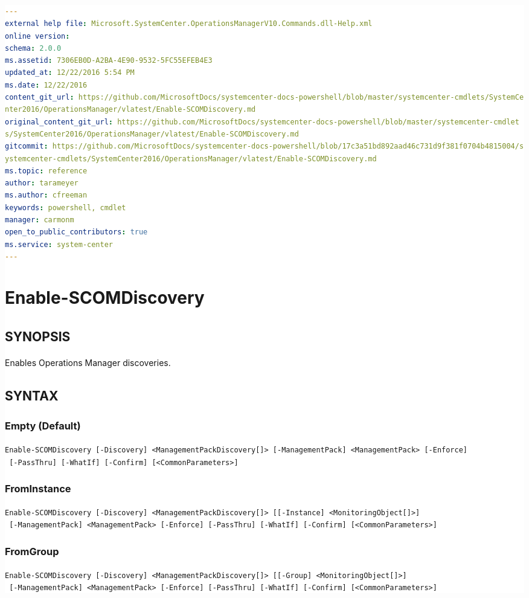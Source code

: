 ```yaml
---
external help file: Microsoft.SystemCenter.OperationsManagerV10.Commands.dll-Help.xml
online version: 
schema: 2.0.0
ms.assetid: 7306EB0D-A2BA-4E90-9532-5FC55EFEB4E3
updated_at: 12/22/2016 5:54 PM
ms.date: 12/22/2016
content_git_url: https://github.com/MicrosoftDocs/systemcenter-docs-powershell/blob/master/systemcenter-cmdlets/SystemCenter2016/OperationsManager/vlatest/Enable-SCOMDiscovery.md
original_content_git_url: https://github.com/MicrosoftDocs/systemcenter-docs-powershell/blob/master/systemcenter-cmdlets/SystemCenter2016/OperationsManager/vlatest/Enable-SCOMDiscovery.md
gitcommit: https://github.com/MicrosoftDocs/systemcenter-docs-powershell/blob/17c3a51bd892aad46c731d9f381f0704b4815004/systemcenter-cmdlets/SystemCenter2016/OperationsManager/vlatest/Enable-SCOMDiscovery.md
ms.topic: reference
author: tarameyer
ms.author: cfreeman
keywords: powershell, cmdlet
manager: carmonm
open_to_public_contributors: true
ms.service: system-center
---
```


# Enable-SCOMDiscovery

## SYNOPSIS
Enables Operations Manager discoveries.

## SYNTAX

### Empty (Default)
```
Enable-SCOMDiscovery [-Discovery] <ManagementPackDiscovery[]> [-ManagementPack] <ManagementPack> [-Enforce]
 [-PassThru] [-WhatIf] [-Confirm] [<CommonParameters>]
```

### FromInstance
```
Enable-SCOMDiscovery [-Discovery] <ManagementPackDiscovery[]> [[-Instance] <MonitoringObject[]>]
 [-ManagementPack] <ManagementPack> [-Enforce] [-PassThru] [-WhatIf] [-Confirm] [<CommonParameters>]
```

### FromGroup
```
Enable-SCOMDiscovery [-Discovery] <ManagementPackDiscovery[]> [[-Group] <MonitoringObject[]>]
 [-ManagementPack] <ManagementPack> [-Enforce] [-PassThru] [-WhatIf] [-Confirm] [<CommonParameters>]
```
